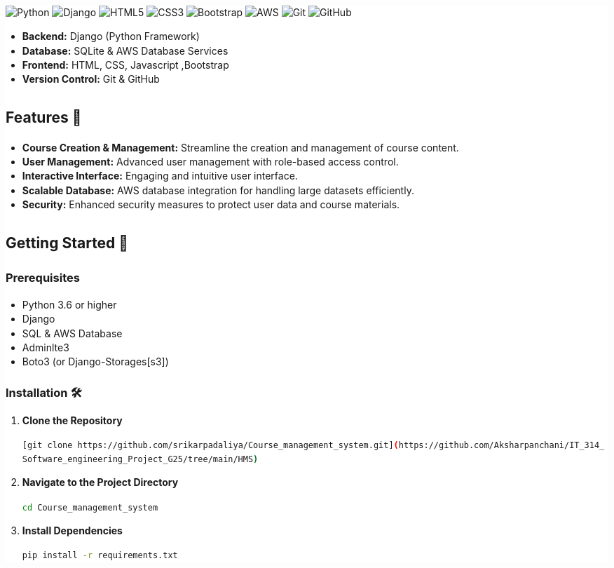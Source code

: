 ![Python](https://img.shields.io/badge/python-v3.6+-blue.svg)
![Django](https://img.shields.io/badge/django-v3.x-green.svg)
![HTML5](https://img.shields.io/badge/html5-%23E34F26.svg?&style=for-the-badge&logo=html5&logoColor=white)
![CSS3](https://img.shields.io/badge/css3-%231572B6.svg?&style=for-the-badge&logo=css3&logoColor=white)
![Bootstrap](https://img.shields.io/badge/bootstrap-%23563D7C.svg?&style=for-the-badge&logo=bootstrap&logoColor=white)
![AWS](https://img.shields.io/badge/aws-%23FF9900.svg?&style=for-the-badge&logo=amazon-aws&logoColor=white)
![Git](https://img.shields.io/badge/git-%23F05033.svg?&style=for-the-badge&logo=git&logoColor=white)
![GitHub](https://img.shields.io/badge/github-%23121011.svg?&style=for-the-badge&logo=github&logoColor=white)


- **Backend:** Django (Python Framework)
- **Database:** SQLite & AWS Database Services
- **Frontend:** HTML, CSS, Javascript ,Bootstrap 
- **Version Control:** Git & GitHub

## Features 🌟

- **Course Creation & Management:** Streamline the creation and management of course content.
- **User Management:** Advanced user management with role-based access control.
- **Interactive Interface:** Engaging and intuitive user interface.
- **Scalable Database:** AWS database integration for handling large datasets efficiently.
- **Security:** Enhanced security measures to protect user data and course materials.

## Getting Started 🚀

### Prerequisites

- Python 3.6 or higher
- Django
- SQL & AWS Database
- Adminlte3
- Boto3 (or Django-Storages[s3])

### Installation 🛠️

1. **Clone the Repository**
   ```bash
   [git clone https://github.com/srikarpadaliya/Course_management_system.git](https://github.com/Aksharpanchani/IT_314_Software_engineering_Project_G25/tree/main/HMS)
   ```

2. **Navigate to the Project Directory**
   ```bash
   cd Course_management_system
   ```

3. **Install Dependencies**
   ```bash
   pip install -r requirements.txt
   ```
